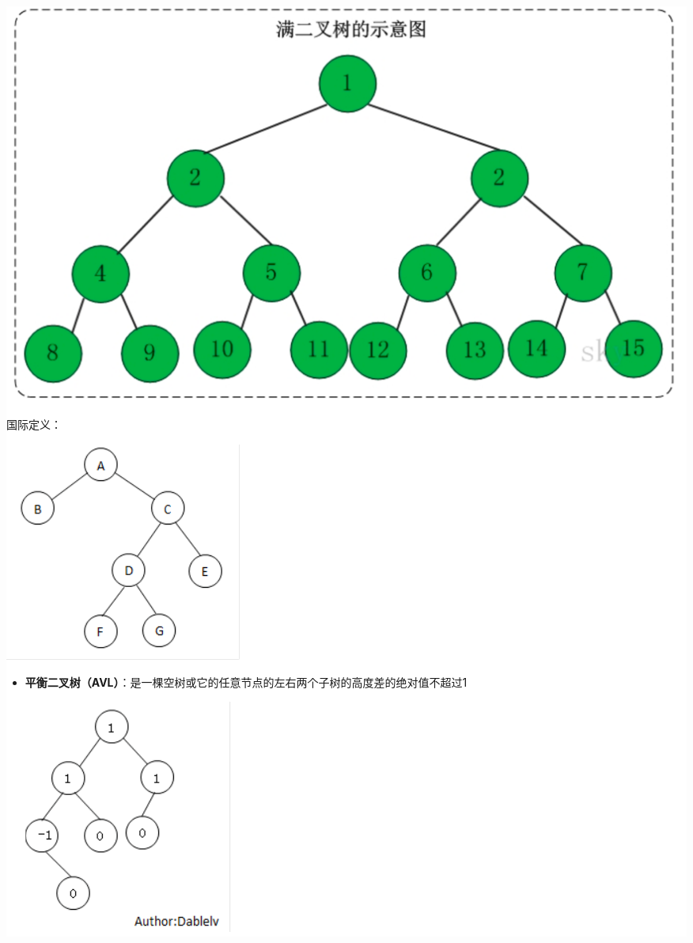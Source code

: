   ![8](images/满二叉树（国内）.png)

  国际定义：

  ![7](images/满二叉树（国际）.png)

* **平衡二叉树（AVL）**：是一棵空树或它的任意节点的左右两个子树的高度差的绝对值不超过1

  ![5](images/平衡二叉树.png)
